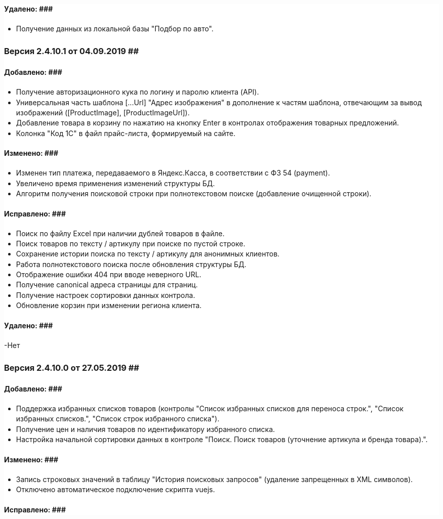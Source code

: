 #### Удалено: ##\#

* Получение данных из локальной базы "Подбор по авто".

### Версия 2.4.10.1 от 04.09.2019 #\#

#### Добавлено: ##\#

* Получение авторизационного кука по логину и паролю клиента (API).
* Универсальная часть шаблона \[...Url] "Адрес изображения" в дополнение к частям шаблона, отвечающим за вывод изображений (\[ProductImage], \[ProductImageUrl]).
* Добавление товара в корзину по нажатию на кнопку Enter в контролах отображения товарных предложений.
* Колонка "Код 1С" в файл прайс-листа, формируемый на сайте.

#### Изменено: ##\#

* Изменен тип платежа, передаваемого в Яндекс.Касса, в соответствии с ФЗ 54 (payment).
* Увеличено время применения изменений структуры БД.
* Алгоритм получения поисковой строки при полнотекстовом поиске (добавление очищенной строки).

#### Исправлено: ##\#

* Поиск по файлу Excel при наличии дублей товаров в файле.
* Поиск товаров по тексту / артикулу при поиске по пустой строке.
* Сохранение истории поиска по тексту / артикулу для анонимных клиентов.
* Работа полнотекстового поиска после обновления структуры БД.
* Отображение ошибки 404 при вводе неверного URL.
* Получение canonical адреса страницы для страниц.
* Получение настроек сортировки данных контрола.
* Обновление корзин при изменении региона клиента.

#### Удалено: ##\#

\-Нет

### Версия 2.4.10.0 от 27.05.2019 #\#

#### Добавлено: ##\#

* Поддержка избранных списков товаров (контролы "Список избранных списков для переноса строк.", "Список избранных списков.", "Список строк избранного списка").
* Получение цен и наличия товаров по идентификатору избранного списка.
* Настройка начальной сортировки данных в контроле "Поиск. Поиск товаров (уточнение артикула и бренда товара).".

#### Изменено: ##\#

* Запись строковых значений в таблицу "История поисковых запросов" (удаление запрещенных в XML символов).
* Отключено автоматическое подключение скрипта vuejs.

#### Исправлено: ##\#
